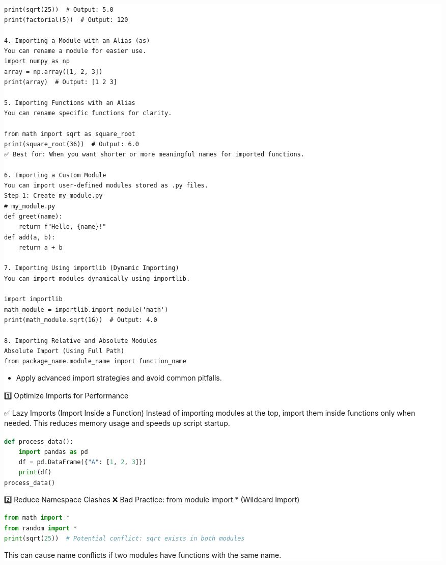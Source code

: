 ```
print(sqrt(25))  # Output: 5.0
print(factorial(5))  # Output: 120

4. Importing a Module with an Alias (as)
You can rename a module for easier use.
import numpy as np
array = np.array([1, 2, 3])
print(array)  # Output: [1 2 3]

5. Importing Functions with an Alias
You can rename specific functions for clarity.

from math import sqrt as square_root
print(square_root(36))  # Output: 6.0
✅ Best for: When you want shorter or more meaningful names for imported functions.

6. Importing a Custom Module
You can import user-defined modules stored as .py files.
Step 1: Create my_module.py
# my_module.py
def greet(name):
    return f"Hello, {name}!"
def add(a, b):
    return a + b

7. Importing Using importlib (Dynamic Importing)
You can import modules dynamically using importlib.

import importlib
math_module = importlib.import_module('math')
print(math_module.sqrt(16))  # Output: 4.0

8. Importing Relative and Absolute Modules
Absolute Import (Using Full Path)
from package_name.module_name import function_name
```

- Apply advanced import strategies and avoid common pitfalls.

1️⃣ Optimize Imports for Performance

✅ Lazy Imports (Import Inside a Function)
Instead of importing modules at the top, import them inside functions only when needed. This reduces memory usage and speeds up script startup.
```python
def process_data():
    import pandas as pd 
    df = pd.DataFrame({"A": [1, 2, 3]})
    print(df)
process_data()
```

2️⃣ Reduce Namespace Clashes
❌ Bad Practice: from module import * (Wildcard Import)
```python
from math import *
from random import *
print(sqrt(25))  # Potential conflict: sqrt exists in both modules
```
This can cause name conflicts if two modules have functions with the same name.
